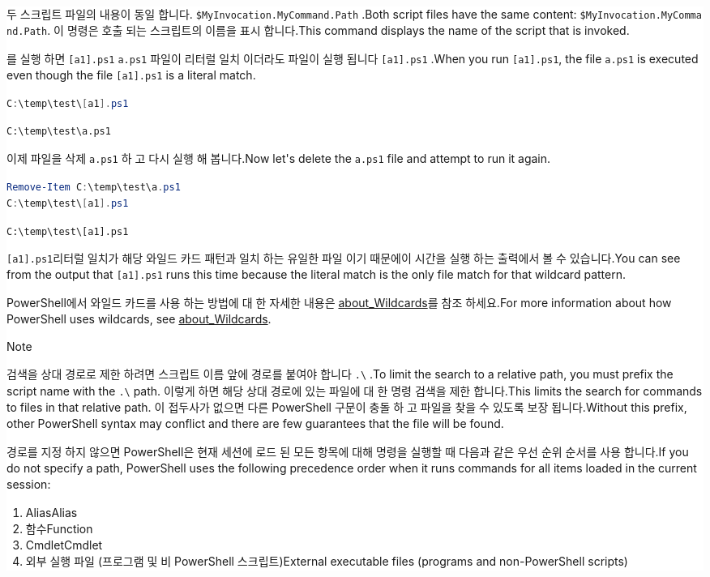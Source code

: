 <span data-ttu-id="dc13b-122">두 스크립트 파일의 내용이 동일 합니다. `$MyInvocation.MyCommand.Path` .</span><span class="sxs-lookup"><span data-stu-id="dc13b-122">Both script files have the same content: `$MyInvocation.MyCommand.Path`.</span></span>
<span data-ttu-id="dc13b-123">이 명령은 호출 되는 스크립트의 이름을 표시 합니다.</span><span class="sxs-lookup"><span data-stu-id="dc13b-123">This command displays the name of the script that is invoked.</span></span>

<span data-ttu-id="dc13b-124">를 실행 하면 `[a1].ps1` `a.ps1` 파일이 리터럴 일치 이더라도 파일이 실행 됩니다 `[a1].ps1` .</span><span class="sxs-lookup"><span data-stu-id="dc13b-124">When you run `[a1].ps1`, the file `a.ps1` is executed even though the file `[a1].ps1` is a literal match.</span></span>

```powershell
C:\temp\test\[a1].ps1
```

```Output
C:\temp\test\a.ps1
```

<span data-ttu-id="dc13b-125">이제 파일을 삭제 `a.ps1` 하 고 다시 실행 해 봅니다.</span><span class="sxs-lookup"><span data-stu-id="dc13b-125">Now let's delete the `a.ps1` file and attempt to run it again.</span></span>

```powershell
Remove-Item C:\temp\test\a.ps1
C:\temp\test\[a1].ps1
```

```Output
C:\temp\test\[a1].ps1
```

<span data-ttu-id="dc13b-126">`[a1].ps1`리터럴 일치가 해당 와일드 카드 패턴과 일치 하는 유일한 파일 이기 때문에이 시간을 실행 하는 출력에서 볼 수 있습니다.</span><span class="sxs-lookup"><span data-stu-id="dc13b-126">You can see from the output that `[a1].ps1` runs this time because the literal match is the only file match for that wildcard pattern.</span></span>

<span data-ttu-id="dc13b-127">PowerShell에서 와일드 카드를 사용 하는 방법에 대 한 자세한 내용은 [about_Wildcards](about_Wildcards.md)를 참조 하세요.</span><span class="sxs-lookup"><span data-stu-id="dc13b-127">For more information about how PowerShell uses wildcards, see [about_Wildcards](about_Wildcards.md).</span></span>

> [!NOTE]
> <span data-ttu-id="dc13b-128">검색을 상대 경로로 제한 하려면 스크립트 이름 앞에 경로를 붙여야 합니다 `.\` .</span><span class="sxs-lookup"><span data-stu-id="dc13b-128">To limit the search to a relative path, you must prefix the script name with the `.\` path.</span></span> <span data-ttu-id="dc13b-129">이렇게 하면 해당 상대 경로에 있는 파일에 대 한 명령 검색을 제한 합니다.</span><span class="sxs-lookup"><span data-stu-id="dc13b-129">This limits the search for commands to files in that relative path.</span></span> <span data-ttu-id="dc13b-130">이 접두사가 없으면 다른 PowerShell 구문이 충돌 하 고 파일을 찾을 수 있도록 보장 됩니다.</span><span class="sxs-lookup"><span data-stu-id="dc13b-130">Without this prefix, other PowerShell syntax may conflict and there are few guarantees that the file will be found.</span></span>

<span data-ttu-id="dc13b-131">경로를 지정 하지 않으면 PowerShell은 현재 세션에 로드 된 모든 항목에 대해 명령을 실행할 때 다음과 같은 우선 순위 순서를 사용 합니다.</span><span class="sxs-lookup"><span data-stu-id="dc13b-131">If you do not specify a path, PowerShell uses the following precedence order when it runs commands for all items loaded in the current session:</span></span>

  1. <span data-ttu-id="dc13b-132">Alias</span><span class="sxs-lookup"><span data-stu-id="dc13b-132">Alias</span></span>
  2. <span data-ttu-id="dc13b-133">함수</span><span class="sxs-lookup"><span data-stu-id="dc13b-133">Function</span></span>
  3. <span data-ttu-id="dc13b-134">Cmdlet</span><span class="sxs-lookup"><span data-stu-id="dc13b-134">Cmdlet</span></span>
  4. <span data-ttu-id="dc13b-135">외부 실행 파일 (프로그램 및 비 PowerShell 스크립트)</span><span class="sxs-lookup"><span data-stu-id="dc13b-135">External executable files (programs and non-PowerShell scripts)</span></span>
